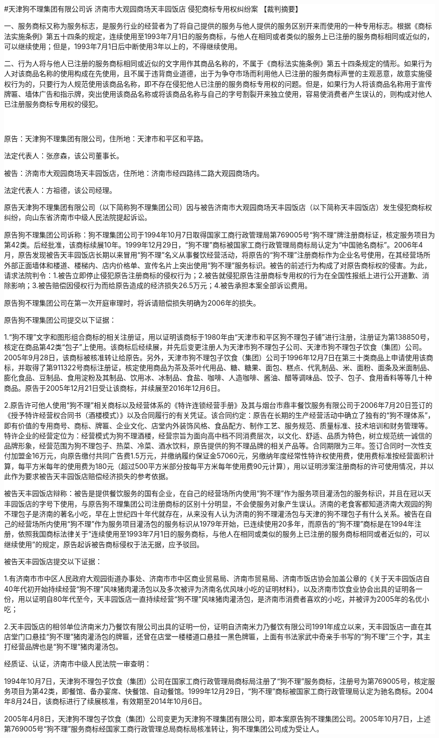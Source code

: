 #天津狗不理集团有限公司诉 济南市大观园商场天丰园饭店 侵犯商标专用权纠纷案 
【裁判摘要】

一、服务商标又称为服务标志，是服务行业的经营者为了将自己提供的服务与他人提供的服务区别开来而使用的一种专用标志。根据《商标法实施条例》第五十四条的规定，连续使用至1993年7月1日的服务商标，与他人在相同或者类似的服务上已注册的服务商标相同或近似的，可以继续使用；但是，1993年7月1日后中断使用3年以上的，不得继续使用。

二、行为人将与他人已注册的服务商标相同或近似的文字用作其商品名称的，不属于《商标法实施条例》第五十四条规定的情形。如果行为人对该商品名称的使用构成在先使用，且不属于违背商业道德，出于为争夺市场而利用他人已注册的服务商标声誉的主观恶意，故意实施侵权行为的，只要行为人规范使用该商品名称，即不存在侵犯他人已注册的服务商标专用权的问题。但是，如果行为人将该商品名称用于宣传牌匾、墙体广告和指示牌，突出使用该商品名称或将该商品名称与自己的字号割裂开来独立使用，容易使消费者产生误认的，则构成对他人已注册服务商标专用权的侵犯。

 

原告：天津狗不理集团有限公司，住所地：天津市和平区和平路。

法定代表人：张彦森，该公司董事长。

被告：济南市大观园商场天丰园饭店，住所地：济南市经四路纬二路大观园商场内。

法定代表人：方祖德，该公司经理。

原告天津狗不理集团有限公司（以下简称狗不理集团公司）因与被告济南市大观园商场天丰园饭店（以下简称天丰园饭店）发生侵犯商标权纠纷，向山东省济南市中级人民法院提起诉讼。

原告狗不理集团公司诉称：狗不理集团公司于1994年10月7日取得国家工商行政管理局第769005号“狗不理”牌注册商标证，核定服务项目为第42类。后经批准，该商标续展10年。1999年12月29日，“狗不理”商标被国家工商行政管理局商标局认定为“中国驰名商标”。2006年4月，原告发现被告天丰园饭店长期以来冒用“狗不理”名义从事餐饮经营活动，将原告的“狗不理”注册商标作为企业名号使用，在其经营场所外部正面墙体和楼道、楼梯内、店内价格单、宣传名片上突出使用“狗不理”服务标识。被告的前述行为构成了对原告商标权的侵害。为此，请求法院判令：1.被告立即停止侵犯原告注册商标的侵权行为；2.被告就侵犯原告注册商标专用权的行为在全国性报纸上进行公开道歉、消除影响；3.被告赔偿因侵权行为而给原告造成的经济损失26.5万元；4.被告承担本案全部诉讼费用。

原告狗不理集团公司在第一次开庭审理时，将诉请赔偿损失明确为2006年的损失。

原告狗不理集团公司提交以下证据：

1.“狗不理”文字和图形组合商标的相关注册证，用以证明该商标于1980年由“天津市和平区狗不理包子铺”进行注册，注册证为第138850号，核定在商品第42类“包子”上使用。该商标后经续展，并先后变更注册人为天津市狗不理包子公司、天津市狗不理包子饮食（集团）公司。2005年9月28日，该商标被核准转让给原告。另外，天津市狗不理包子饮食（集团）公司于1996年12月7日在第三十类商品上申请使用该商标，并取得了第911322号商标注册证，核定使用商品为茶及茶叶代用品、糖、糖果、面包、糕点、代乳制品、米、面粉、面条及米面制品、膨化食品、豆制品、食用淀粉及其制品、饮用冰、冰制品、食盐、咖啡、人造咖啡、酱油、醋等调味品、饺子、包子、食用香料等等几十种商品。原告于2005年12月21日受让该商标，并续展至2016年12月6日。

2.原告许可他人使用“狗不理”相关商标以及经营体系的《特许连锁经营手册》及其与烟台市鼎丰餐饮服务有限公司于2006年7月20日签订的《授予特许经营权合同书（酒楼模式）》以及合同履行的有关凭证。该合同约定：原告在长期的生产经营活动中确立了独有的“狗不理体系”，即有价值的专用商号、商标、牌匾、企业文化、店堂内外装饰风格、食品配方、制作工艺、服务规范、质量标准、技术培训和财务管理等。特许企业的经营定位为：经营模式为狗不理酒楼，经营宗旨为面向高中档不同消费层次，以文化、舒适、品质为特色，树立规范统一诚信的品牌形象，经营范围为狗不理包子、热菜、冷菜、酒水饮料，原告提供的狗不理品牌的相关产品等。合同期限为三年。签订合同时一次性支付加盟金16万元，向原告缴付共同广告费1.5万元，并缴纳履约保证金57060元，另缴纳年度经常性特许权使用费，使用费标准按经营面积计算，每平方米每年的使用费为180元（超过500平方米部分按每平方米每年使用费90元计算），用以证明涉案注册商标的许可使用情况，并以此作为要求被告天丰园饭店赔偿经济损失的参考依据。

被告天丰园饭店辩称：被告是提供餐饮服务的国有企业，在自己的经营场所内使用“狗不理”作为服务项目灌汤包的服务标识，并且在冠以天丰园饭店的字号下使用，与原告狗不理集团公司注册商标的区别十分明显，不会使服务对象产生误认。济南的老食客都知道济南大观园的狗不理包子是济南的著名小吃，早在上世纪四十年代就存在，从来没有人认为济南的狗不理灌汤包与天津的狗不理包子有什么关系。被告在自己的经营场所内使用“狗不理”作为服务项目灌汤包的服务标识从1979年开始，已连续使用20多年，而原告的“狗不理”商标是在1994年注册，依照我国商标法律关于“连续使用至1993年7月1日的服务商标，与他人在相同或类似的服务上已注册的服务商标相同或者近似的，可以继续使用”的规定，原告起诉被告商标侵权于法无据，应予驳回。

被告天丰园饭店提交以下证据：

1.有济南市市中区人民政府大观园街道办事处、济南市市中区商业贸易局、济南市贸易局、济南市饭店协会加盖公章的《关于天丰园饭店自40年代初开始持续经营“狗不理”风味猪肉灌汤包以及多次被评为济南名优风味小吃的证明材料》，以及济南市饮食业协会出具的证明各一份，用以证明自80年代至今，天丰园饭店一直持续经营“狗不理”风味猪肉灌汤包，是济南市消费者喜欢的小吃，并被评为2005年的名优小吃；

2.天丰园饭店的相邻单位济南米力乃餐饮有限公司出具的证明一份，证明自济南米力乃餐饮有限公司1991年成立以来，天丰园饭店一直在其店堂门口悬挂“狗不理”猪肉灌汤包的牌匾，还曾在店堂一楼楼道口悬挂一黑色牌匾，上面有书法家武中奇亲手书写的“狗不理”三个字，其主打经营品牌也是“狗不理”猪肉灌汤包。

经质证、认证，济南市中级人民法院一审查明：

1994年10月7日，天津狗不理包子饮食（集团）公司在国家工商行政管理局商标局注册了“狗不理”服务商标，注册号为第769005号，核定服务项目为第42类，即餐馆、备办宴席、快餐馆、自动餐馆。1999年12月29日，“狗不理”商标被国家工商行政管理局认定为驰名商标。2004年8月24日，该商标进行了续展核准，有效期至2014年10月6日。

2005年4月8日，天津狗不理包子饮食（集团）公司变更为天津狗不理集团有限公司，即本案原告狗不理集团公司。2005年10月7日，上述第769005号“狗不理”服务商标经国家工商行政管理总局商标局核准转让，狗不理集团公司成为受让人。
